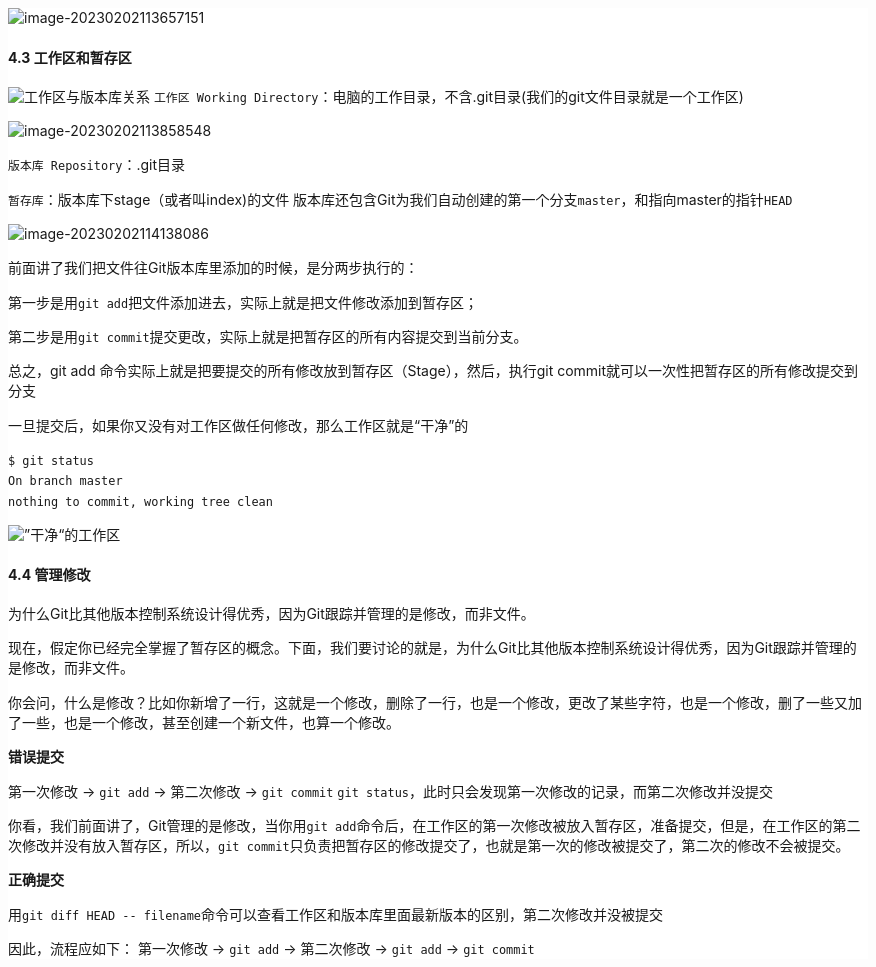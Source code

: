 ![image-20230202113657151](E:\typora\homework\img\git\image-20230202113657151.png)

#### 4.3 工作区和暂存区

![工作区与版本库关系](E:\typora\homework\img\git\4.png)
`工作区 Working Directory`：电脑的工作目录，不含.git目录(我们的git文件目录就是一个工作区)

![image-20230202113858548](E:\typora\homework\img\git\image-20230202113858548.png)

`版本库 Repository`：.git目录

`暂存库`：版本库下stage（或者叫index)的文件
版本库还包含Git为我们自动创建的第一个分支`master`，和指向master的指针`HEAD`

![image-20230202114138086](E:\typora\homework\img\git\image-20230202114138086.png)

前面讲了我们把文件往Git版本库里添加的时候，是分两步执行的：

第一步是用`git add`把文件添加进去，实际上就是把文件修改添加到暂存区；

第二步是用`git commit`提交更改，实际上就是把暂存区的所有内容提交到当前分支。



总之，git add 命令实际上就是把要提交的所有修改放到暂存区（Stage），然后，执行git commit就可以一次性把暂存区的所有修改提交到分支

一旦提交后，如果你又没有对工作区做任何修改，那么工作区就是“干净”的

```sh
$ git status
On branch master
nothing to commit, working tree clean
```

![”干净“的工作区](E:\typora\homework\img\git\3.png)

#### 4.4 管理修改

为什么Git比其他版本控制系统设计得优秀，因为Git跟踪并管理的是修改，而非文件。

现在，假定你已经完全掌握了暂存区的概念。下面，我们要讨论的就是，为什么Git比其他版本控制系统设计得优秀，因为Git跟踪并管理的是修改，而非文件。

你会问，什么是修改？比如你新增了一行，这就是一个修改，删除了一行，也是一个修改，更改了某些字符，也是一个修改，删了一些又加了一些，也是一个修改，甚至创建一个新文件，也算一个修改。



**错误提交**

第一次修改 -> `git add` -> 第二次修改 -> `git commit`
`git status`，此时只会发现第一次修改的记录，而第二次修改并没提交

你看，我们前面讲了，Git管理的是修改，当你用`git add`命令后，在工作区的第一次修改被放入暂存区，准备提交，但是，在工作区的第二次修改并没有放入暂存区，所以，`git commit`只负责把暂存区的修改提交了，也就是第一次的修改被提交了，第二次的修改不会被提交。



**正确提交**

用`git diff HEAD -- filename`命令可以查看工作区和版本库里面最新版本的区别，第二次修改并没被提交

因此，流程应如下：
第一次修改 -> `git add` -> 第二次修改 -> `git add` -> `git commit`
